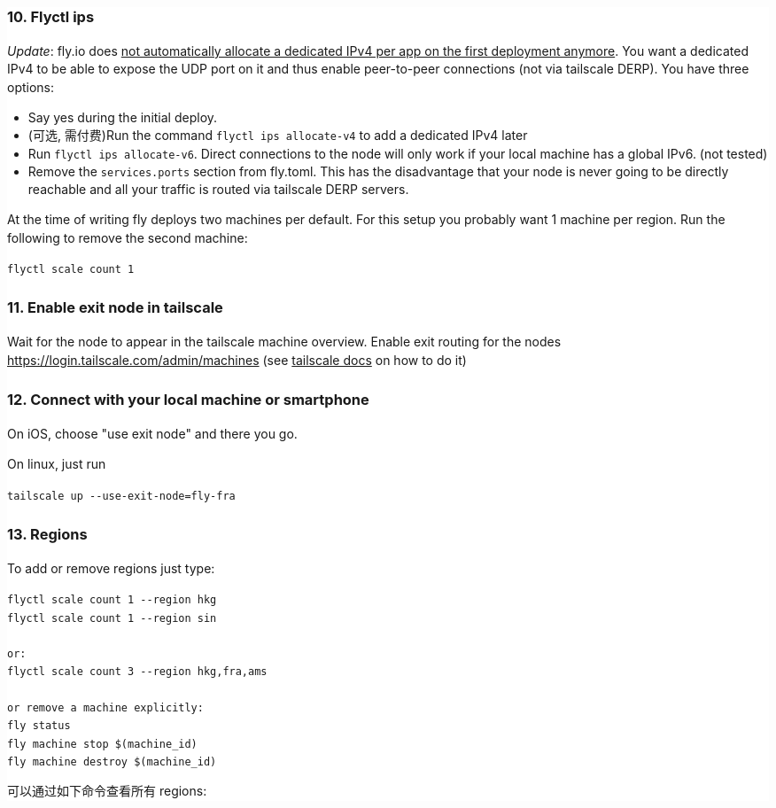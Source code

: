 ### 10. Flyctl ips

_Update_: fly.io does [not automatically allocate a dedicated IPv4 per app on the first deployment anymore](https://community.fly.io/t/announcement-shared-anycast-ipv4/9384). You want a dedicated IPv4 to be able to expose the UDP port on it and thus enable peer-to-peer connections (not via tailscale DERP). You have three options:

- Say yes during the initial deploy.
- (可选, 需付费)Run the command `flyctl ips allocate-v4` to add a dedicated IPv4 later
- Run `flyctl ips allocate-v6`. Direct connections to the node will only work if your local machine has a global IPv6. (not tested)
- Remove the `services.ports` section from fly.toml. This has the disadvantage that your node is never going to be directly reachable and all your traffic is routed via tailscale DERP servers.

At the time of writing fly deploys two machines per default. For this setup you probably want 1 machine per region. Run the following to remove the second machine:

```
flyctl scale count 1
```

### 11. Enable exit node in tailscale

Wait for the node to appear in the tailscale machine overview.
Enable exit routing for the nodes <https://login.tailscale.com/admin/machines> (see [tailscale docs](https://tailscale.com/kb/1103/exit-nodes/#step-2-allow-the-exit-node-from-the-admin-panel) on how to do it)

### 12. Connect with your local machine or smartphone

On iOS, choose "use exit node" and there you go.

On linux, just run

```
tailscale up --use-exit-node=fly-fra
```

### 13. Regions

To add or remove regions just type:

```
flyctl scale count 1 --region hkg
flyctl scale count 1 --region sin

or:
flyctl scale count 3 --region hkg,fra,ams

or remove a machine explicitly:
fly status
fly machine stop $(machine_id)
fly machine destroy $(machine_id)
```

可以通过如下命令查看所有 regions:
